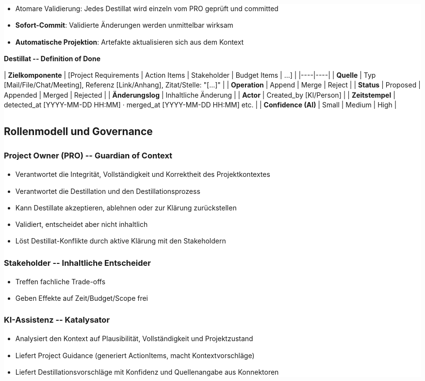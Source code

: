 - Atomare Validierung: Jedes Destillat wird einzeln vom PRO geprüft und
  committed

- **Sofort-Commit**: Validierte Änderungen werden unmittelbar wirksam

- **Automatische Projektion**: Artefakte aktualisieren sich aus dem
  Kontext

**Destillat -- Definition of Done**

| **Zielkomponente** | [Project Requirements | Action Items | Stakeholder | Budget Items | ...] |
|----|----|
| **Quelle** | Typ [Mail/File/Chat/Meeting], Referenz [Link/Anhang], Zitat/Stelle: "[...]" |
| **Operation** | Append | Merge | Reject |
| **Status** | Proposed | Appended | Merged | Rejected |
| **Änderungslog** | Inhaltliche Änderung |
| **Actor** | Created_by [KI/Person] |
| **Zeitstempel** | detected_at [YYYY-MM-DD HH:MM] · merged_at [YYYY-MM-DD HH:MM] etc. |
| **Confidence (AI)** | Small | Medium | High |

## Rollenmodell und Governance

### Project Owner (PRO) -- Guardian of Context

- Verantwortet die Integrität, Vollständigkeit und Korrektheit des
  Projektkontextes

- Verantwortet die Destillation und den Destillationsprozess

- Kann Destillate akzeptieren, ablehnen oder zur Klärung zurückstellen

- Validiert, entscheidet aber nicht inhaltlich

- Löst Destillat-Konflikte durch aktive Klärung mit den Stakeholdern

### Stakeholder -- Inhaltliche Entscheider

- Treffen fachliche Trade-offs

- Geben Effekte auf Zeit/Budget/Scope frei

### KI-Assistenz -- Katalysator 

- Analysiert den Kontext auf Plausibilität, Vollständigkeit und
  Projektzustand

- Liefert Project Guidance (generiert ActionItems, macht
  Kontextvorschläge)

- Liefert Destillationsvorschläge mit Konfidenz und Quellenangabe aus
  Konnektoren
